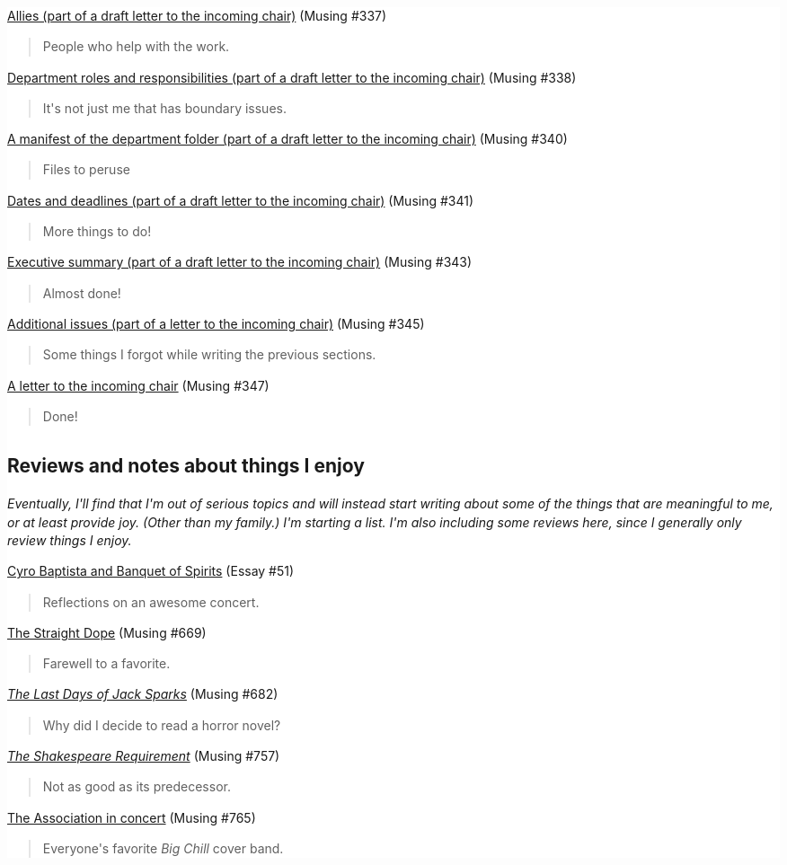 [Allies (part of a draft letter to the incoming chair)](letter-to-incoming-chair-department-roles) (Musing #337)

> People who help with the work.

[Department roles and responsibilities (part of a draft letter to the incoming chair)](letter-to-incoming-chair-department-roles) (Musing #338)

> It's not just me that has boundary issues.

[A manifest of the department folder (part of a draft letter to the incoming chair)](letter-to-incoming-chair-manifest) (Musing #340)

> Files to peruse

[Dates and deadlines (part of a draft letter to the incoming chair)](letter-to-incoming-chair-deadlines) (Musing #341)

> More things to do!

[Executive summary (part of a draft letter to the incoming chair)](letter-to-incoming-chair-summary) (Musing #343)

> Almost done!

[Additional issues (part of a letter to the incoming chair)](letter-to-incoming-chair-more-tasks) (Musing #345)

> Some things I forgot while writing the previous sections.

[A letter to the incoming chair](letter-to-incoming-chair) (Musing #347)

> Done!

Reviews and notes about things I enjoy
--------------------------------------

*Eventually, I'll find that I'm out of serious topics and will instead
start writing about some of the things that are meaningful to me, or
at least provide joy.  (Other than my family.)  I'm starting a list.
I'm also including some reviews here, since I generally only review
things I enjoy.*

[Cyro Baptista and Banquet of Spirits](cyro-baptista) (Essay #51)

> Reflections on an awesome concert.

[The Straight Dope](straight-dope) (Musing #669)

> Farewell to a favorite.

[_The Last Days of Jack Sparks_](jack-sparks) (Musing #682)

> Why did I decide to read a horror novel?

[_The Shakespeare Requirement_](shakespeare-requirement) (Musing #757)

> Not as good as its predecessor.

[The Association in concert](the-association) (Musing #765)

> Everyone's favorite _Big Chill_ cover band.

